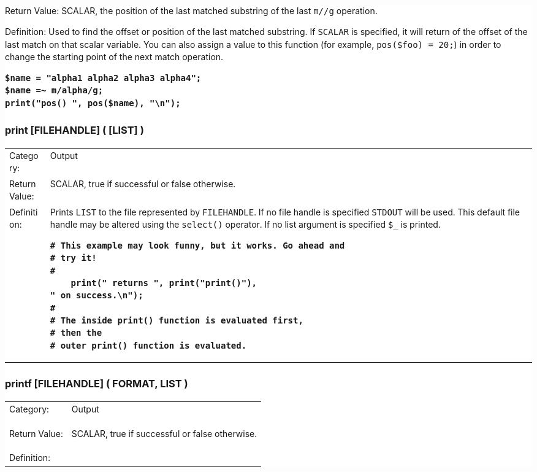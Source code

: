   <TR>
    <TD vAlign=top>Return Value:</TD>
    <TD>SCALAR, the position of the last matched substring of the last 
      <TT>m//g</TT> operation. 
      <P></P>
  <TR>
    <TD vAlign=top>Definition:</TD>
    <TD>Used to find the offset or position of the last matched substring. If 
      <TT>SCALAR</TT> is specified, it will return of the offset of the last 
      match on that scalar variable. You can also assign a value to this 
      function (for example, <TT>pos($foo) = 20;</TT>) in order to change the 
      starting point of the next match operation. 
      <P><B><PRE>$name = "alpha1 alpha2 alpha3 alpha4";
$name =~ m/alpha/g;
print("pos() ", pos($name), "\n");</PRE></B></TR></TBODY></TABLE>
<H3><A name="print [FILEHANDLE] ( [LIST] )">print [FILEHANDLE] ( [LIST] 
)</A></H3>
<TABLE>
  <TBODY>
  <TR>
    <TD vAlign=top>Category:</TD>
    <TD>Output 
      <P></P>
  <TR>
    <TD vAlign=top>Return Value:</TD>
    <TD>SCALAR, true if successful or false otherwise. 
      <P></P>
  <TR>
    <TD vAlign=top>Definition:</TD>
    <TD>Prints <TT>LIST</TT> to the file represented by <TT>FILEHANDLE</TT>. 
      If no file handle is specified <TT>STDOUT</TT> will be used. This default 
      file handle may be altered using the <TT>select()</TT> operator. If no 
      list argument is specified <TT>$_</TT> is printed. 
      <P><B><PRE># This example may look funny, but it works. Go ahead and
# try it!
#
    print(" returns ", print("print()"),
" on success.\n");
#
# The inside print() function is evaluated first,
# then the
# outer print() function is evaluated.</PRE></B></TR></TBODY></TABLE>
<H3><A name="printf [FILEHANDLE] ( FORMAT, LIST )">printf [FILEHANDLE] ( FORMAT, 
LIST )</A></H3>
<TABLE>
  <TBODY>
  <TR>
    <TD vAlign=top>Category:</TD>
    <TD>Output 
      <P></P>
  <TR>
    <TD vAlign=top>Return Value:</TD>
    <TD>SCALAR, true if successful or false otherwise. 
      <P></P>
  <TR>
    <TD vAlign=top>Definition:</TD>